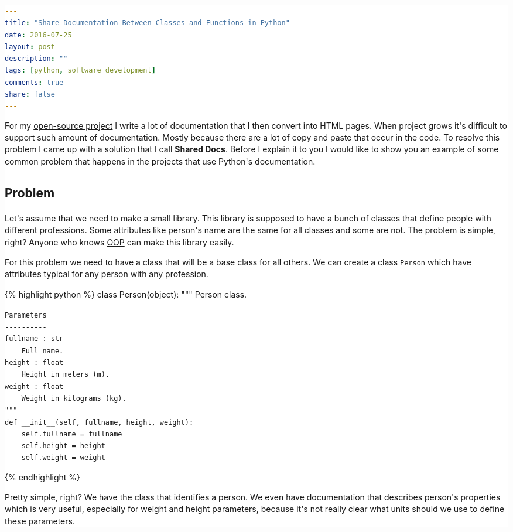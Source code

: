 ```yaml
---
title: "Share Documentation Between Classes and Functions in Python"
date: 2016-07-25
layout: post
description: ""
tags: [python, software development]
comments: true
share: false
---
```


For my [open-source project](https://github.com/itdxer/neupy) I write a lot of documentation that I then convert into HTML pages. When project grows it's difficult to support such amount of documentation. Mostly because there are a lot of copy and paste that occur in the code. To resolve this problem I came up with a solution that I call **Shared Docs**. Before I explain it to you I would like to show you an example of some common problem that happens in the projects that use Python's documentation.

## Problem

Let's assume that we need to make a small library. This library is supposed to have a bunch of classes that define people with different professions. Some attributes like person's name are the same for all classes and some are not. The problem is simple, right? Anyone who knows [OOP](https://en.wikipedia.org/wiki/Object-oriented_programming) can make this library easily.

For this problem we need to have a class that will be a base class for all others. We can create a class ``Person`` which have attributes typical for any person with any profession.

{% highlight python %}
class Person(object):
    """
    Person class.

    Parameters
    ----------
    fullname : str
        Full name.
    height : float
        Height in meters (m).
    weight : float
        Weight in kilograms (kg).
    """
    def __init__(self, fullname, height, weight):
        self.fullname = fullname
        self.height = height
        self.weight = weight
{% endhighlight %}

Pretty simple, right? We have the class that identifies a person. We even have documentation that describes person's properties which is very useful, especially for weight and height parameters, because it's not really clear what units should we use to define these parameters.
